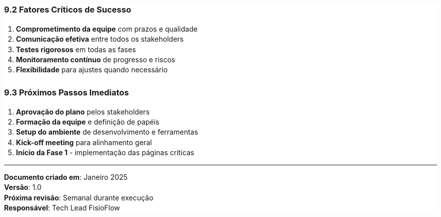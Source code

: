 ### 9.2 Fatores Críticos de Sucesso
1. **Comprometimento da equipe** com prazos e qualidade
2. **Comunicação efetiva** entre todos os stakeholders
3. **Testes rigorosos** em todas as fases
4. **Monitoramento contínuo** de progresso e riscos
5. **Flexibilidade** para ajustes quando necessário

### 9.3 Próximos Passos Imediatos
1. **Aprovação do plano** pelos stakeholders
2. **Formação da equipe** e definição de papéis
3. **Setup do ambiente** de desenvolvimento e ferramentas
4. **Kick-off meeting** para alinhamento geral
5. **Início da Fase 1** - implementação das páginas críticas

---

**Documento criado em**: Janeiro 2025  
**Versão**: 1.0  
**Próxima revisão**: Semanal durante execução  
**Responsável**: Tech Lead FisioFlow